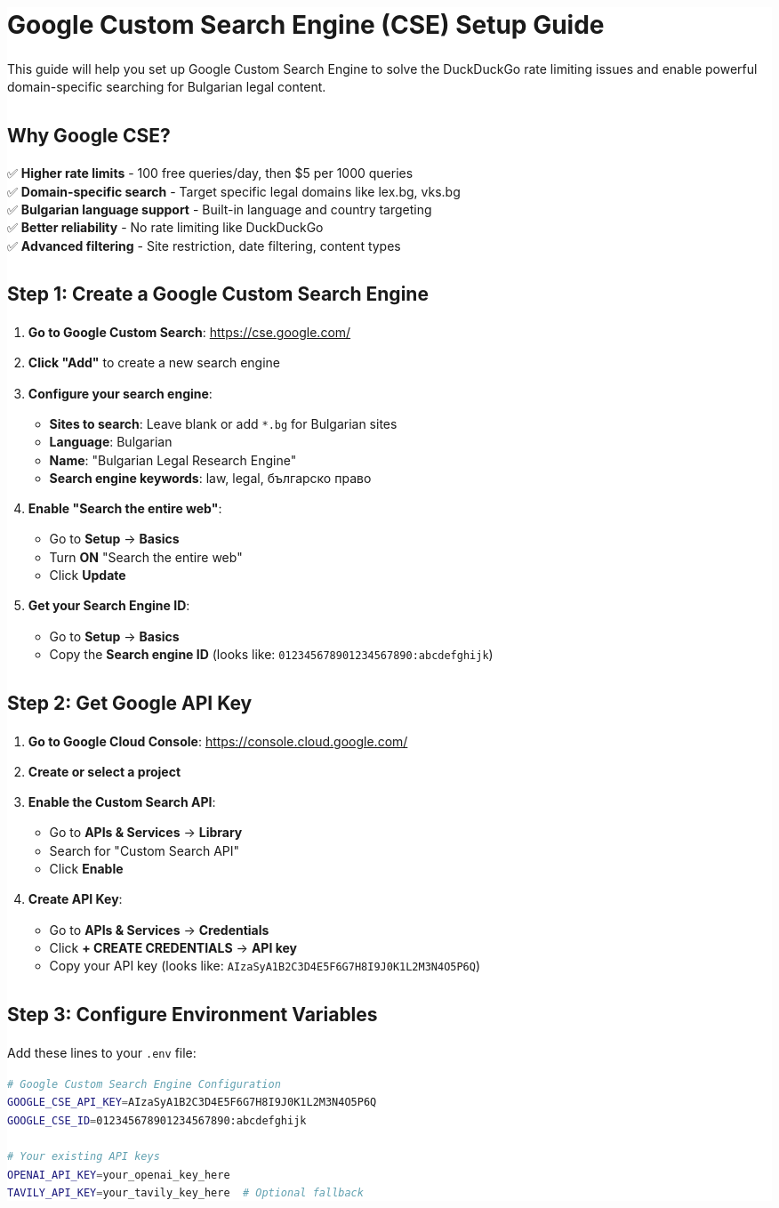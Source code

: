 # Google Custom Search Engine (CSE) Setup Guide

This guide will help you set up Google Custom Search Engine to solve the DuckDuckGo rate limiting issues and enable powerful domain-specific searching for Bulgarian legal content.

## Why Google CSE?

✅ **Higher rate limits** - 100 free queries/day, then $5 per 1000 queries  
✅ **Domain-specific search** - Target specific legal domains like lex.bg, vks.bg  
✅ **Bulgarian language support** - Built-in language and country targeting  
✅ **Better reliability** - No rate limiting like DuckDuckGo  
✅ **Advanced filtering** - Site restriction, date filtering, content types  

## Step 1: Create a Google Custom Search Engine

1. **Go to Google Custom Search**: https://cse.google.com/
2. **Click "Add"** to create a new search engine
3. **Configure your search engine**:
   - **Sites to search**: Leave blank or add `*.bg` for Bulgarian sites
   - **Language**: Bulgarian
   - **Name**: "Bulgarian Legal Research Engine"
   - **Search engine keywords**: law, legal, българско право

4. **Enable "Search the entire web"**:
   - Go to **Setup** → **Basics**
   - Turn **ON** "Search the entire web"
   - Click **Update**

5. **Get your Search Engine ID**:
   - Go to **Setup** → **Basics**
   - Copy the **Search engine ID** (looks like: `012345678901234567890:abcdefghijk`)

## Step 2: Get Google API Key

1. **Go to Google Cloud Console**: https://console.cloud.google.com/
2. **Create or select a project**
3. **Enable the Custom Search API**:
   - Go to **APIs & Services** → **Library**
   - Search for "Custom Search API"
   - Click **Enable**

4. **Create API Key**:
   - Go to **APIs & Services** → **Credentials**
   - Click **+ CREATE CREDENTIALS** → **API key**
   - Copy your API key (looks like: `AIzaSyA1B2C3D4E5F6G7H8I9J0K1L2M3N4O5P6Q`)

## Step 3: Configure Environment Variables

Add these lines to your `.env` file:

```bash
# Google Custom Search Engine Configuration
GOOGLE_CSE_API_KEY=AIzaSyA1B2C3D4E5F6G7H8I9J0K1L2M3N4O5P6Q
GOOGLE_CSE_ID=012345678901234567890:abcdefghijk

# Your existing API keys
OPENAI_API_KEY=your_openai_key_here
TAVILY_API_KEY=your_tavily_key_here  # Optional fallback
```
